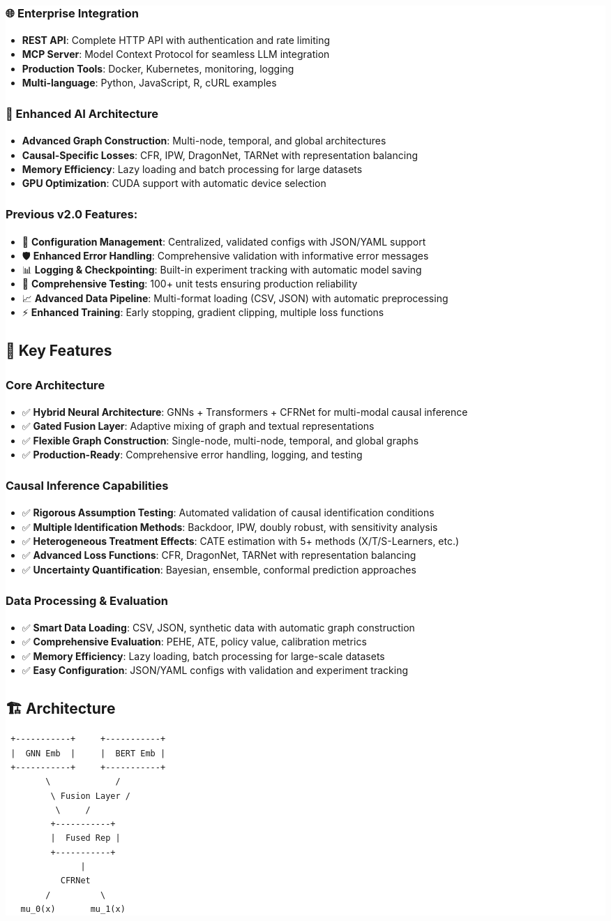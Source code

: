 ### 🌐 Enterprise Integration
- **REST API**: Complete HTTP API with authentication and rate limiting
- **MCP Server**: Model Context Protocol for seamless LLM integration
- **Production Tools**: Docker, Kubernetes, monitoring, logging
- **Multi-language**: Python, JavaScript, R, cURL examples

### 🧠 Enhanced AI Architecture
- **Advanced Graph Construction**: Multi-node, temporal, and global architectures
- **Causal-Specific Losses**: CFR, IPW, DragonNet, TARNet with representation balancing
- **Memory Efficiency**: Lazy loading and batch processing for large datasets
- **GPU Optimization**: CUDA support with automatic device selection

### Previous v2.0 Features:
- 🔧 **Configuration Management**: Centralized, validated configs with JSON/YAML support
- 🛡️ **Enhanced Error Handling**: Comprehensive validation with informative error messages  
- 📊 **Logging & Checkpointing**: Built-in experiment tracking with automatic model saving
- 🧪 **Comprehensive Testing**: 100+ unit tests ensuring production reliability
- 📈 **Advanced Data Pipeline**: Multi-format loading (CSV, JSON) with automatic preprocessing
- ⚡ **Enhanced Training**: Early stopping, gradient clipping, multiple loss functions

## 🔧 Key Features

### Core Architecture
- ✅ **Hybrid Neural Architecture**: GNNs + Transformers + CFRNet for multi-modal causal inference
- ✅ **Gated Fusion Layer**: Adaptive mixing of graph and textual representations
- ✅ **Flexible Graph Construction**: Single-node, multi-node, temporal, and global graphs
- ✅ **Production-Ready**: Comprehensive error handling, logging, and testing

### Causal Inference Capabilities  
- ✅ **Rigorous Assumption Testing**: Automated validation of causal identification conditions
- ✅ **Multiple Identification Methods**: Backdoor, IPW, doubly robust, with sensitivity analysis
- ✅ **Heterogeneous Treatment Effects**: CATE estimation with 5+ methods (X/T/S-Learners, etc.)
- ✅ **Advanced Loss Functions**: CFR, DragonNet, TARNet with representation balancing
- ✅ **Uncertainty Quantification**: Bayesian, ensemble, conformal prediction approaches

### Data Processing & Evaluation
- ✅ **Smart Data Loading**: CSV, JSON, synthetic data with automatic graph construction
- ✅ **Comprehensive Evaluation**: PEHE, ATE, policy value, calibration metrics
- ✅ **Memory Efficiency**: Lazy loading, batch processing for large-scale datasets
- ✅ **Easy Configuration**: JSON/YAML configs with validation and experiment tracking



## 🏗️ Architecture

```
 +-----------+     +-----------+
 |  GNN Emb  |     |  BERT Emb |
 +-----------+     +-----------+
        \             /
         \ Fusion Layer /
          \     /
         +-----------+
         |  Fused Rep |
         +-----------+
               |
           CFRNet
        /          \
   mu_0(x)       mu_1(x)
```
